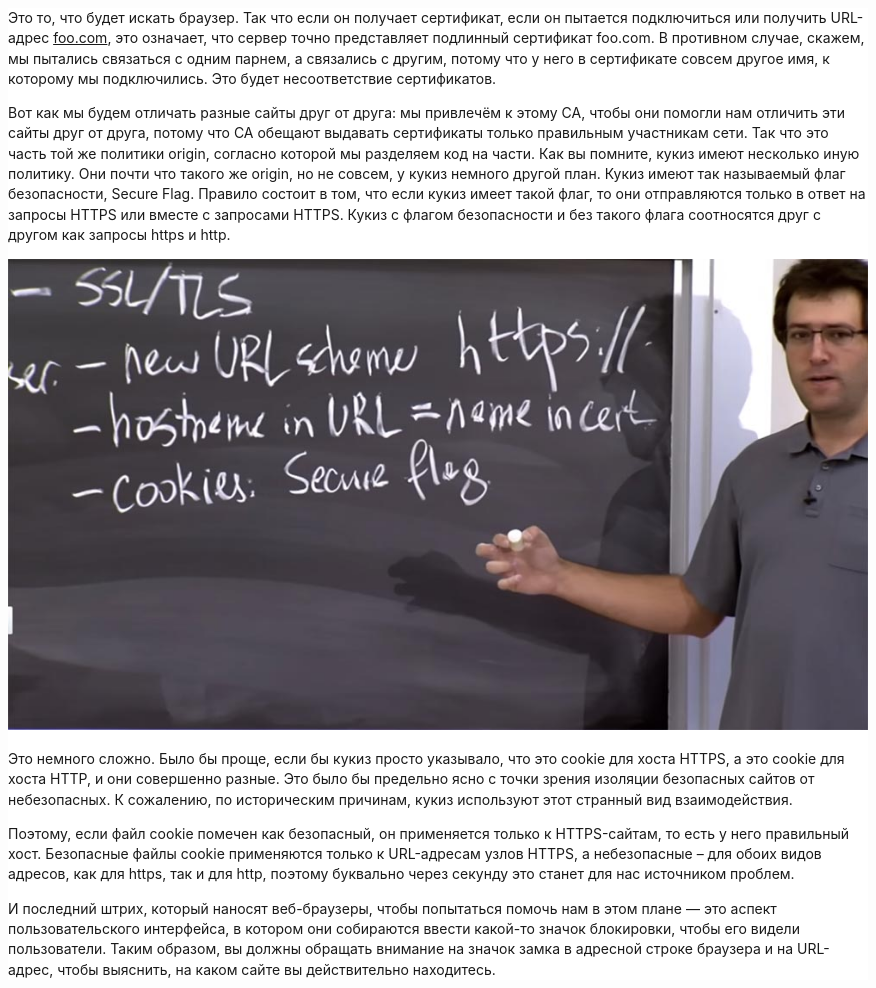 Это то, что будет искать браузер. Так что если он получает сертификат, если он пытается подключиться или получить URL-адрес [foo.com](https://foo.com/), это означает, что сервер точно представляет подлинный сертификат foo.com. В противном случае, скажем, мы пытались связаться с одним парнем, а связались с другим, потому что у него в сертификате совсем другое имя, к которому мы подключились. Это будет несоответствие сертификатов.

Вот как мы будем отличать разные сайты друг от друга: мы привлечём к этому CA, чтобы они помогли нам отличить эти сайты друг от друга, потому что CA обещают выдавать сертификаты только правильным участникам сети. Так что это часть той же политики origin, согласно которой мы разделяем код на части. Как вы помните, кукиз имеют несколько иную политику. Они почти что такого же origin, но не совсем, у кукиз немного другой план. Кукиз имеют так называемый флаг безопасности, Secure Flag. Правило состоит в том, что если кукиз имеет такой флаг, то они отправляются только в ответ на запросы HTTPS или вместе с запросами HTTPS. Кукиз с флагом безопасности и без такого флага соотносятся друг с другом как запросы https и http.

![](../../_resources/9a445746d62d4a29a939b26938a80635.jpeg)

Это немного сложно. Было бы проще, если бы кукиз просто указывало, что это cookie для хоста HTTPS, а это cookie для хоста HTTP, и они совершенно разные. Это было бы предельно ясно с точки зрения изоляции безопасных сайтов от небезопасных. К сожалению, по историческим причинам, кукиз используют этот странный вид взаимодействия.

Поэтому, если файл cookie помечен как безопасный, он применяется только к HTTPS-сайтам, то есть у него правильный хост. Безопасные файлы cookie применяются только к URL-адресам узлов HTTPS, а небезопасные – для обоих видов адресов, как для https, так и для http, поэтому буквально через секунду это станет для нас источником проблем.

И последний штрих, который наносят веб-браузеры, чтобы попытаться помочь нам в этом плане — это аспект пользовательского интерфейса, в котором они собираются ввести какой-то значок блокировки, чтобы его видели пользователи. Таким образом, вы должны обращать внимание на значок замка в адресной строке браузера и на URL-адрес, чтобы выяснить, на каком сайте вы действительно находитесь.
